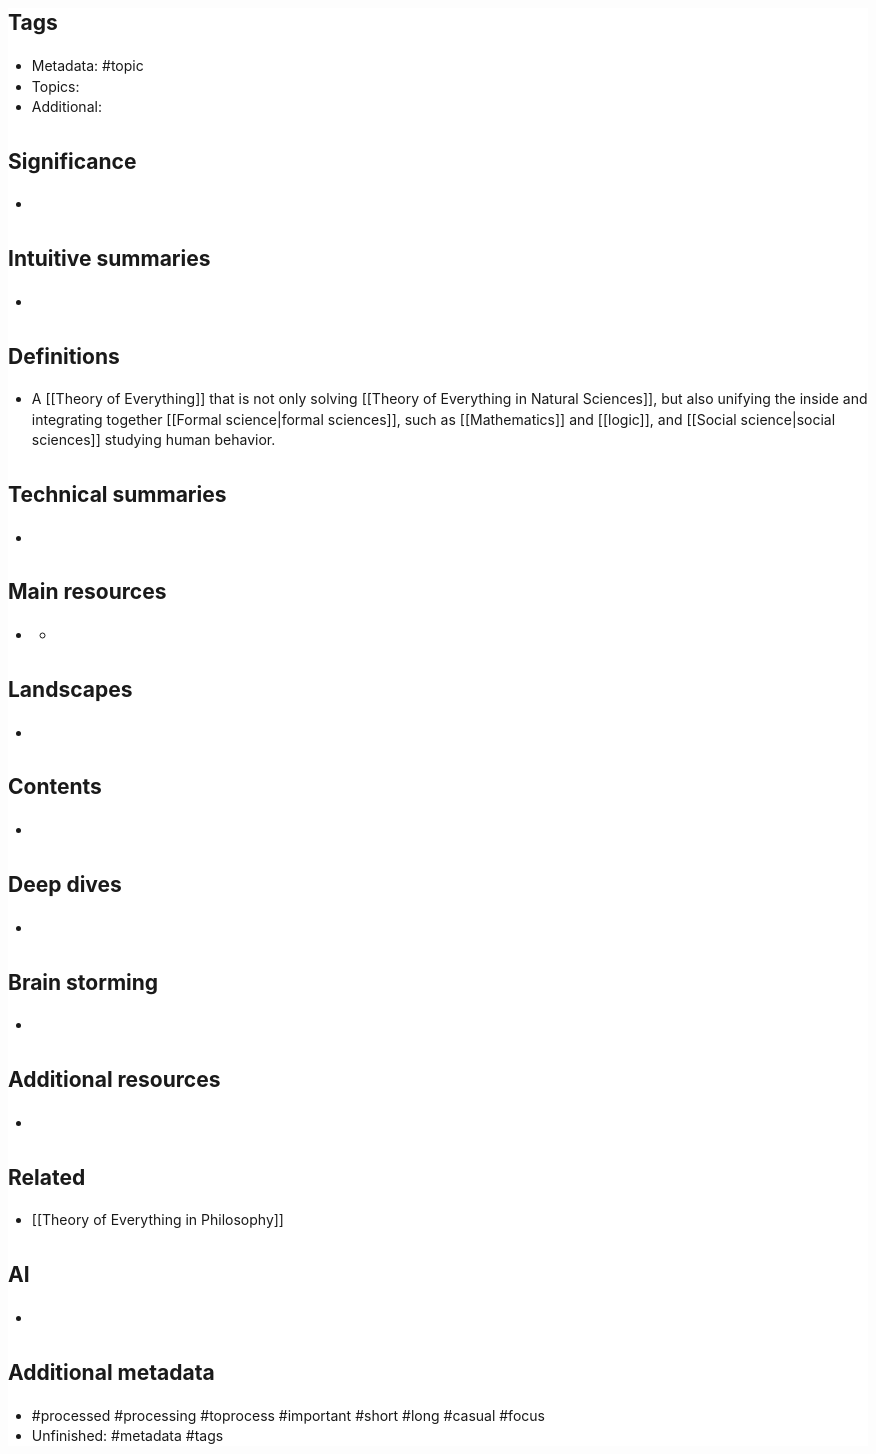 ## Tags
- Metadata: #topic
- Topics: 
- Additional: 
## Significance
- 
## Intuitive summaries
- 
## Definitions
- A [[Theory of Everything]] that is not only solving [[Theory of Everything in Natural Sciences]], but also unifying the inside and integrating together [[Formal science|formal sciences]], such as [[Mathematics]] and [[logic]], and [[Social science|social sciences]] studying human behavior.
## Technical summaries
-  
## Main resources 
- 
	- <iframe src="https://en.wikipedia.org/wiki/" allow="fullscreen" allowfullscreen="" style="height:100%;width:100%; aspect-ratio: 16 / 5; "></iframe>
## Landscapes
- 
## Contents
- 
## Deep dives
- 
## Brain storming
- 
## Additional resources  
- 
## Related
- [[Theory of Everything in Philosophy]]
## AI 
- 
## Additional metadata
-   #processed #processing #toprocess #important #short #long #casual #focus
- Unfinished: #metadata #tags